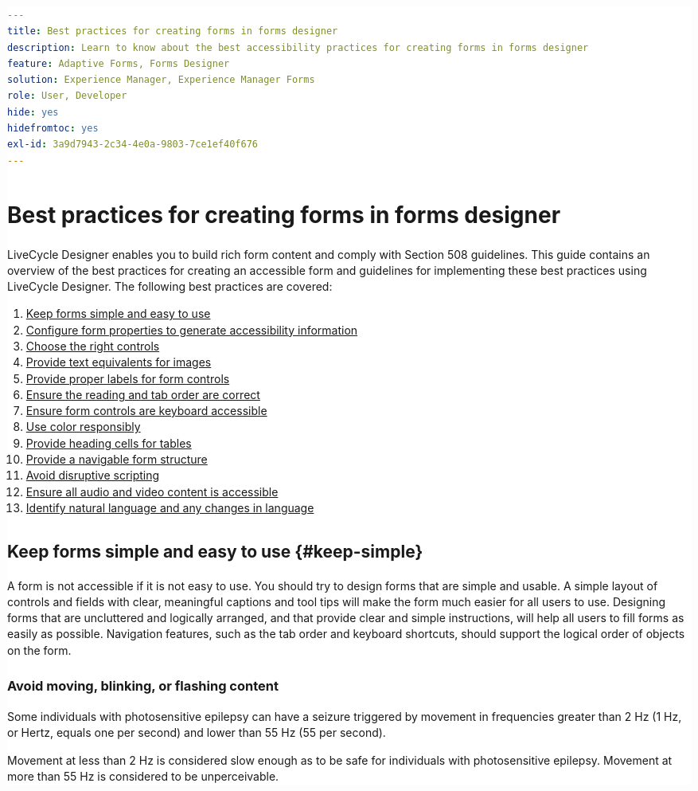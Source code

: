 ```yaml
---
title: Best practices for creating forms in forms designer
description: Learn to know about the best accessibility practices for creating forms in forms designer
feature: Adaptive Forms, Forms Designer
solution: Experience Manager, Experience Manager Forms
role: User, Developer
hide: yes
hidefromtoc: yes
exl-id: 3a9d7943-2c34-4e0a-9803-7ce1ef40f676
---
```

# Best practices for creating forms in forms designer

LiveCycle Designer enables you to build rich form content and comply with Section 508 guidelines. This guide contains an overview of the best practices for creating an accessible form and guidelines for implementing these best practices using LiveCycle Designer. The following best practices are covered:

1. [Keep forms simple and easy to use](#keep-simple)
1. [Configure form properties to generate accessibility information](#configure-form-properties)
1. [Choose the right controls](#choose-right-controls)
1. [Provide text equivalents for images](#provide-text-equivalents)
1. [Provide proper labels for form controls](#provide-proper-labels)
1. [Ensure the reading and tab order are correct](#ensure-reading-tab-order)
1. [Ensure form controls are keyboard accessible](#ensure-keyboard-accessible)
1. [Use color responsibly](#use-color-responsibly)
1. [Provide heading cells for tables](#provide-heading-cells)
1. [Provide a navigable form structure](#provide-navigable-form)
1. [Avoid disruptive scripting](#avoid-disruptive-scripting)
1. [Ensure all audio and video content is accessible](#ensure-audio-video-accessible)
1. [Identify natural language and any changes in language](#identify-natural-language)

## Keep forms simple and easy to use {#keep-simple}

A form is not accessible if it is not easy to use. You should try to design forms that are simple and usable. A simple layout of controls and fields with clear, meaningful captions and tool tips will make the form much easier for all users to use.
Designing forms that are uncluttered and logically arranged, and that provide clear and simple instructions, will help all users to fill forms as easily as possible. Navigation features, such as the tab order and keyboard shortcuts, should support the logical order of objects on the form.

### Avoid moving, blinking, or flashing content

Some individuals with photosensitive epilepsy can have a seizure triggered by movement in frequencies greater than 2 Hz (1 Hz, or Hertz, equals one per second) and lower than 55 Hz (55 per second).

Movement at less than 2 Hz is considered slow enough as to be safe for individuals with photosensitive epilepsy. Movement at more than 55 Hz is considered to be unperceivable.
